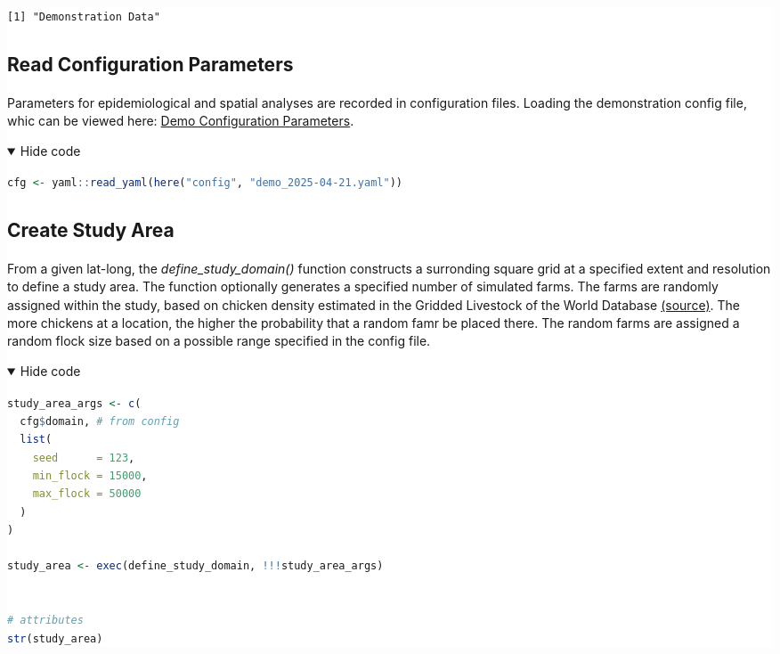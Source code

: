 </details>

    [1] "Demonstration Data"

## Read Configuration Parameters

Parameters for epidemiological and spatial analyses are recorded in
configuration files. Loading the demonstration config file, whic can be
viewed here: [Demo Configuration
Parameters](https://github.com/geoepi/EpiPlume/blob/main/config/demo_2025-04-21.yaml).

<details open>
<summary>Hide code</summary>

``` r
cfg <- yaml::read_yaml(here("config", "demo_2025-04-21.yaml"))
```

</details>

## Create Study Area

From a given lat-long, the *define_study_domain()* function constructs a
surronding square grid at a specified extent and resolution to define a
study area. The function optionally generates a specified number of
simulated farms. The farms are randomly assigned within the study, based
on chicken density estimated in the Gridded Livestock of the World
Database
[(source)](https://www.fao.org/land-water/land/land-governance/land-resources-planning-toolbox/category/details/fr/c/1236449/).
The more chickens at a location, the higher the probability that a
random famr be placed there. The random farms are assigned a random
flock size based on a possible range specified in the config file.

<details open>
<summary>Hide code</summary>

``` r
study_area_args <- c(
  cfg$domain, # from config
  list(
    seed      = 123,
    min_flock = 15000,
    max_flock = 50000
  )
)

study_area <- exec(define_study_domain, !!!study_area_args)


# attributes
str(study_area)
```

</details>
